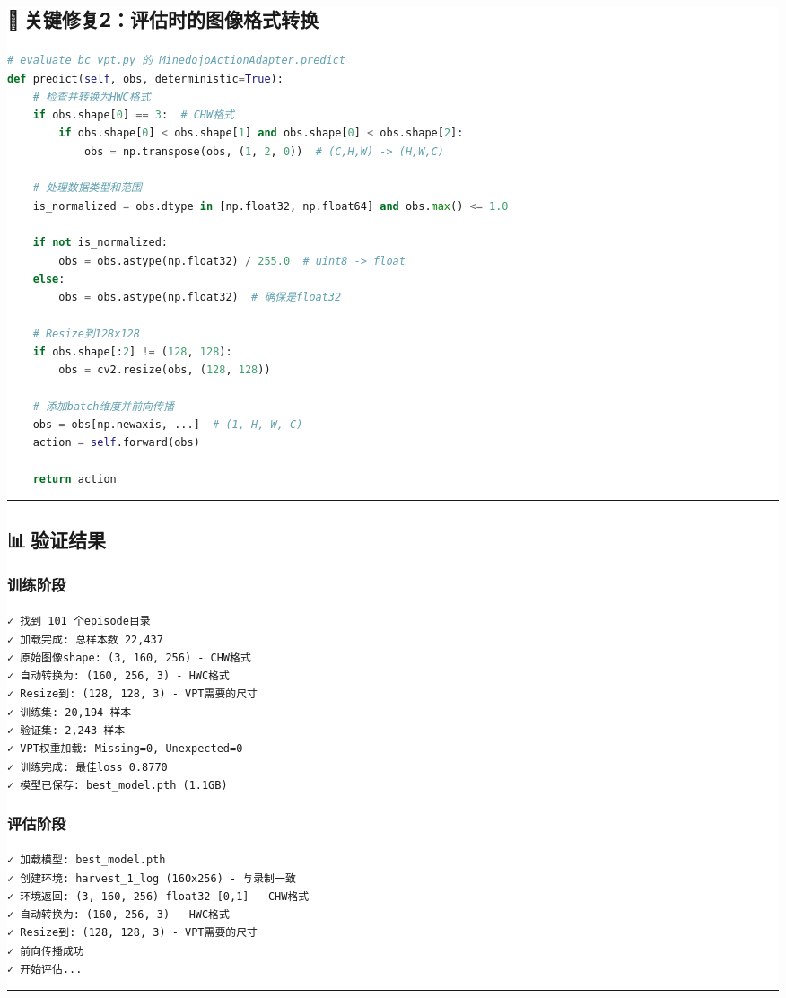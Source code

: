 ## 🎯 关键修复2：评估时的图像格式转换

```python
# evaluate_bc_vpt.py 的 MinedojoActionAdapter.predict
def predict(self, obs, deterministic=True):
    # 检查并转换为HWC格式
    if obs.shape[0] == 3:  # CHW格式
        if obs.shape[0] < obs.shape[1] and obs.shape[0] < obs.shape[2]:
            obs = np.transpose(obs, (1, 2, 0))  # (C,H,W) -> (H,W,C)
    
    # 处理数据类型和范围
    is_normalized = obs.dtype in [np.float32, np.float64] and obs.max() <= 1.0
    
    if not is_normalized:
        obs = obs.astype(np.float32) / 255.0  # uint8 -> float
    else:
        obs = obs.astype(np.float32)  # 确保是float32
    
    # Resize到128x128
    if obs.shape[:2] != (128, 128):
        obs = cv2.resize(obs, (128, 128))
    
    # 添加batch维度并前向传播
    obs = obs[np.newaxis, ...]  # (1, H, W, C)
    action = self.forward(obs)
    
    return action
```

---

## 📊 验证结果

### 训练阶段
```
✓ 找到 101 个episode目录
✓ 加载完成: 总样本数 22,437
✓ 原始图像shape: (3, 160, 256) - CHW格式
✓ 自动转换为: (160, 256, 3) - HWC格式
✓ Resize到: (128, 128, 3) - VPT需要的尺寸
✓ 训练集: 20,194 样本
✓ 验证集: 2,243 样本
✓ VPT权重加载: Missing=0, Unexpected=0
✓ 训练完成: 最佳loss 0.8770
✓ 模型已保存: best_model.pth (1.1GB)
```

### 评估阶段
```
✓ 加载模型: best_model.pth
✓ 创建环境: harvest_1_log (160x256) - 与录制一致
✓ 环境返回: (3, 160, 256) float32 [0,1] - CHW格式
✓ 自动转换为: (160, 256, 3) - HWC格式
✓ Resize到: (128, 128, 3) - VPT需要的尺寸
✓ 前向传播成功
✓ 开始评估...
```

---